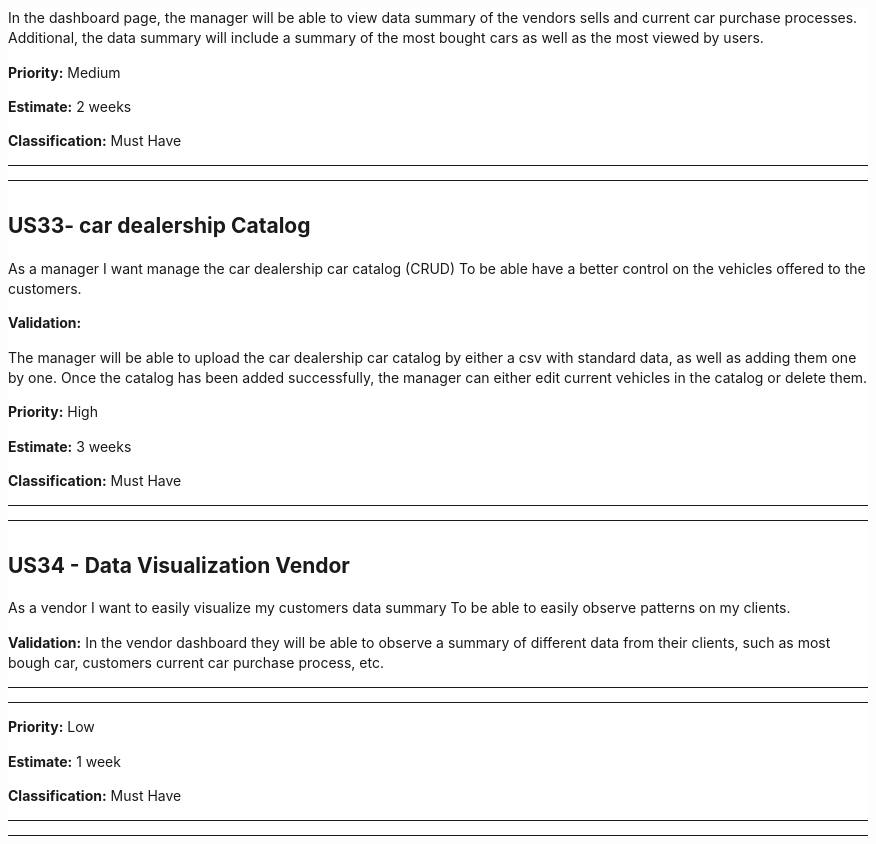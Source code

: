 In the dashboard page, the manager will be able to view data summary of the vendors sells and current car purchase processes.
Additional, the data summary will include a summary of the most bought cars as well as the most viewed by users.

**Priority:** Medium

**Estimate:** 2 weeks

**Classification:** Must Have

---

---

## **US33- car dealership Catalog**

As a manager I want manage the car dealership car catalog (CRUD) To be able have a better control on the vehicles offered to the customers.

**Validation:**

The manager will be able to upload the car dealership car catalog by either a csv with standard data, as well as adding them one by one.
Once the catalog has been added successfully, the manager can either edit current vehicles in the catalog or delete them.

**Priority:** High

**Estimate:** 3 weeks

**Classification:** Must Have

---

---

## **US34 - Data Visualization Vendor**

As a vendor I want to easily visualize my customers data summary To be able to easily observe patterns on my clients.

**Validation:**
In the vendor dashboard they will be able to observe a summary of different data from their clients, such as most bough car, customers current car purchase process, etc.

---

---

**Priority:** Low

**Estimate:** 1 week

**Classification:** Must Have

---

---